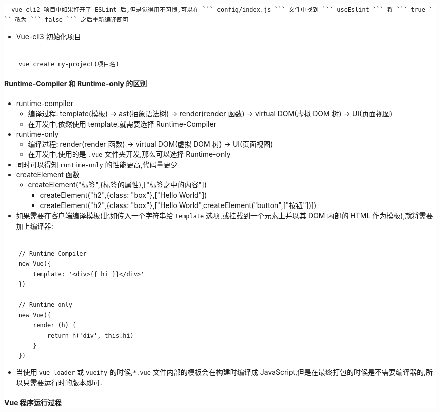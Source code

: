     - vue-cli2 项目中如果打开了 ESLint 后,但是觉得用不习惯,可以在 ``` config/index.js ``` 文件中找到 ``` useEslint ``` 将 ``` true ``` 改为 ``` false ``` 之后重新编译即可

- Vue-cli3 初始化项目

```

    vue create my-project(项目名)

```

#### Runtime-Compiler 和 Runtime-only 的区别

- runtime-compiler
    - 编译过程: template(模板) -> ast(抽象语法树) -> render(render 函数) -> virtual DOM(虚拟 DOM 树) -> UI(页面视图)
    - 在开发中,依然使用 template,就需要选择 Runtime-Compiler
- runtime-only
    - 编译过程: render(render 函数) -> virtual DOM(虚拟 DOM 树) -> UI(页面视图)
    - 在开发中,使用的是 ``` .vue ``` 文件夹开发,那么可以选择 Runtime-only
- 同时可以得知 ``` runtime-only ``` 的性能更高,代码量更少
- createElement 函数
    - createElement("标签",{标签的属性},["标签之中的内容"])
        - createElement("h2",{class: "box"},["Hello World"])
        - createElement("h2",{class: "box"},["Hello World",createElement("button",["按钮"])])
- 如果需要在客户端编译模板(比如传入一个字符串给 ``` template ``` 选项,或挂载到一个元素上并以其 DOM 内部的 HTML 作为模板),就将需要加上编译器:

```

    // Runtime-Compiler
    new Vue({
        template: '<div>{{ hi }}</div>'
    })

    // Runtime-only
    new Vue({
        render (h) {
            return h('div', this.hi)
        }
    })

```

- 当使用 ``` vue-loader ``` 或 ``` vueify ``` 的时候,``` *.vue ``` 文件内部的模板会在构建时编译成 JavaScript,但是在最终打包的时候是不需要编译器的,所以只需要运行时的版本即可.

#### Vue 程序运行过程
